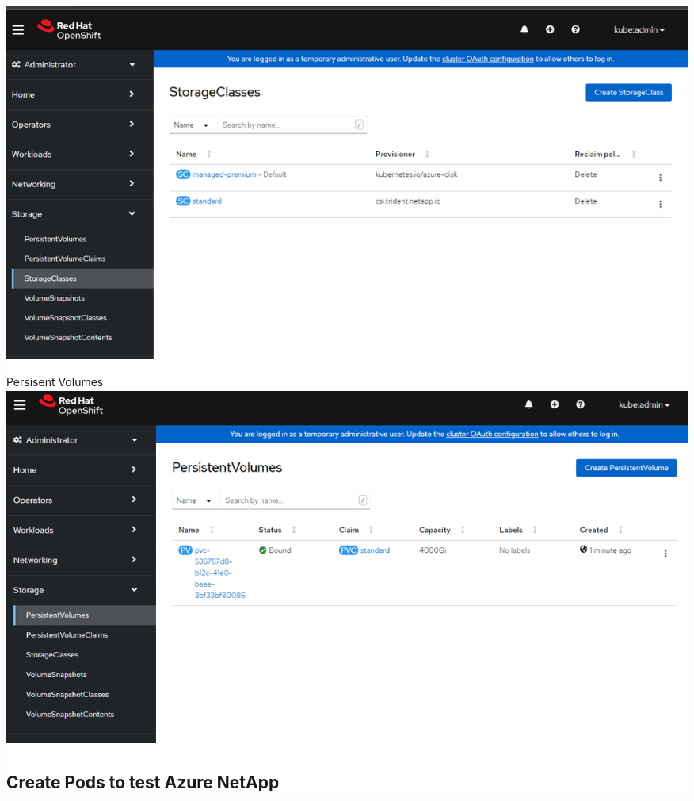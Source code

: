 ![Storage Class](storage-classes.png)

Persisent Volumes
![Persistent Volumes](persistent-volumes.png)


## Create Pods to test Azure NetApp 
